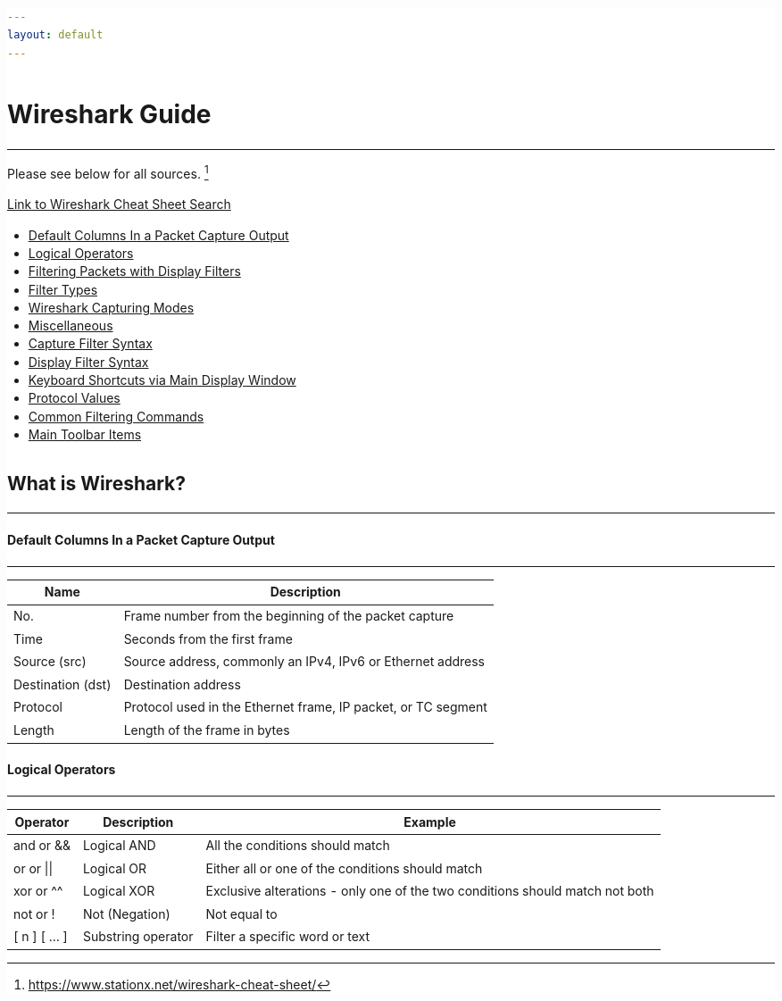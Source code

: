 ```yaml
---
layout: default
---
```


# Wireshark Guide
-------------------------------------

Please see below for all sources. [^1]

[Link to Wireshark Cheat Sheet Search](https://www.stationx.net/wireshark-cheat-sheet/#:~:text=in%20Wireshark.-,Wireshark%20Cheat%20Sheet%20Search,-Search%20our%20Wireshark)

- [Default Columns In a Packet Capture Output](#default-columns-in-a-packet-capture-output)
- [Logical Operators](#logical-operators)
- [Filtering Packets with Display Filters](#filtering-packets-with-desplay-filters)
- [Filter Types](#filter-types)
- [Wireshark Capturing Modes](#wireshark-capturing-modes)
- [Miscellaneous](#miscellaneous)
- [Capture Filter Syntax](#capture-filter-syntax)
- [Display Filter Syntax](#display-filter-syntax)
- [Keyboard Shortcuts via Main Display Window](#keyboard-shortcuts-via-main-display-window)
- [Protocol Values](#protocol-values)
- [Common Filtering Commands](#common-filtering-commands)
- [Main Toolbar Items](#main-toolbar-items)

## What is Wireshark?
-------------------------------------


#### Default Columns In a Packet Capture Output
-------------------------------------

| Name              | Description                                                   |
|-------------------|---------------------------------------------------------------|
| No.               | Frame number from the beginning of the packet capture         |
| Time              | Seconds from the first frame                                  |
| Source (src)      | Source address, commonly an IPv4, IPv6 or Ethernet address    |
| Destination (dst) | Destination address                                           |
| Protocol          | Protocol used in the Ethernet frame, IP packet, or TC segment |
| Length            | Length of the frame in bytes                                  |

#### Logical Operators
-------------------------------------

| Operator    | Description        | Example                                                                       |
|-------------|--------------------|-------------------------------------------------------------------------------|
| and or &&   | Logical AND        | All the conditions should match                                               |
| or or \|\|  | Logical OR         | Either all or one of the conditions should match                              |
| xor or ^^   | Logical XOR        | Exclusive alterations - only one of the two conditions should match not both  |
| not or !    | Not (Negation)     | Not equal to                                                                  |
| [ n ] [ … ] | Substring operator | Filter a specific word or text                                                |


[^1]: https://www.stationx.net/wireshark-cheat-sheet/